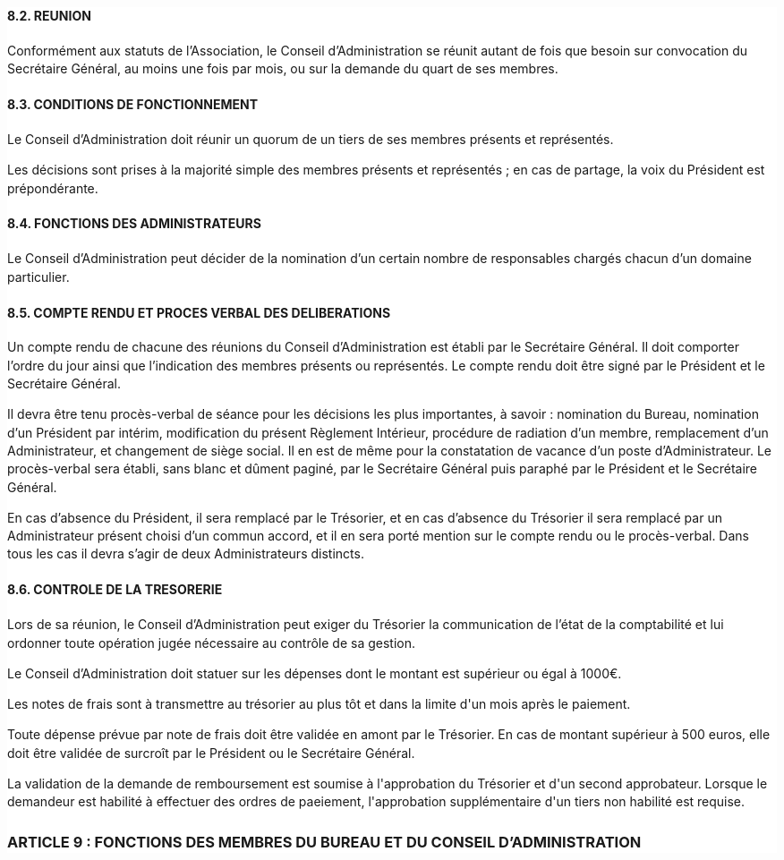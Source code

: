 #### 8.2. REUNION

Conformément aux statuts de l’Association, le Conseil d’Administration se réunit autant de fois que besoin sur convocation du Secrétaire Général, au moins une fois par mois, ou sur la demande du quart de ses membres.	 

#### 8.3. CONDITIONS DE FONCTIONNEMENT

Le Conseil d’Administration doit réunir un quorum de un tiers de ses membres présents et représentés.

Les décisions sont prises à la majorité simple des membres présents et représentés ; en cas de partage, la voix du Président est prépondérante.

#### 8.4. FONCTIONS DES ADMINISTRATEURS

Le Conseil d’Administration peut décider de la nomination d’un certain nombre de responsables chargés chacun d’un domaine particulier.

#### 8.5. COMPTE RENDU ET PROCES VERBAL DES DELIBERATIONS

Un compte rendu de chacune des réunions du Conseil d’Administration est établi par le Secrétaire Général. Il doit comporter l’ordre du jour ainsi que l’indication des membres présents ou représentés. Le compte rendu doit être signé par le Président et le Secrétaire Général.

Il devra être tenu procès-verbal de séance pour les décisions les plus importantes, à savoir : nomination du Bureau, nomination d’un Président par intérim, modification du présent Règlement Intérieur, procédure de radiation d’un membre, remplacement d’un Administrateur, et changement de siège social. Il en est de même pour la constatation de vacance d’un poste d’Administrateur.
Le procès-verbal sera établi, sans blanc et dûment paginé, par le Secrétaire Général puis paraphé par le Président et le Secrétaire Général.

En cas d’absence du Président, il sera remplacé par le Trésorier, et en cas d’absence du Trésorier il sera remplacé par un Administrateur présent choisi d’un commun accord, et il en sera porté mention sur le compte rendu ou le procès-verbal. Dans tous les cas il devra s’agir de deux Administrateurs distincts. 

#### 8.6. CONTROLE DE LA TRESORERIE

Lors de sa réunion, le Conseil d’Administration peut exiger du Trésorier la communication de l’état de la comptabilité et lui ordonner toute opération jugée nécessaire au contrôle de sa gestion.

Le Conseil d’Administration doit statuer sur les dépenses dont le montant est supérieur ou égal à 1000€.

Les notes de frais sont à transmettre au trésorier au plus tôt et dans la limite d'un mois après le paiement.

Toute dépense prévue par note de frais doit être validée en amont par le Trésorier. En cas de montant supérieur à 500 euros, elle doit être validée de surcroît par le Président ou le Secrétaire Général.

La validation de la demande de remboursement est soumise à l'approbation du Trésorier et d'un second approbateur. Lorsque le demandeur est habilité à effectuer des ordres de paeiement, l'approbation supplémentaire d'un tiers non habilité est requise.

### ARTICLE 9 : FONCTIONS DES MEMBRES DU BUREAU ET DU CONSEIL D’ADMINISTRATION
